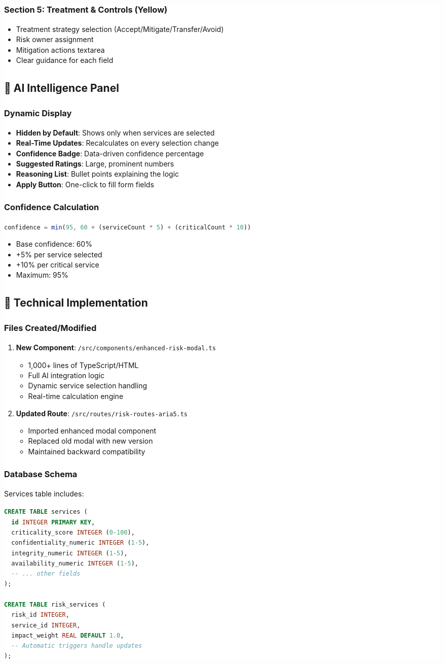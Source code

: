 ### Section 5: Treatment & Controls (Yellow)
- Treatment strategy selection (Accept/Mitigate/Transfer/Avoid)
- Risk owner assignment
- Mitigation actions textarea
- Clear guidance for each field

## 🧠 AI Intelligence Panel

### Dynamic Display
- **Hidden by Default**: Shows only when services are selected
- **Real-Time Updates**: Recalculates on every selection change
- **Confidence Badge**: Data-driven confidence percentage
- **Suggested Ratings**: Large, prominent numbers
- **Reasoning List**: Bullet points explaining the logic
- **Apply Button**: One-click to fill form fields

### Confidence Calculation
```typescript
confidence = min(95, 60 + (serviceCount * 5) + (criticalCount * 10))
```
- Base confidence: 60%
- +5% per service selected
- +10% per critical service
- Maximum: 95%

## 🔧 Technical Implementation

### Files Created/Modified

1. **New Component**: `/src/components/enhanced-risk-modal.ts`
   - 1,000+ lines of TypeScript/HTML
   - Full AI integration logic
   - Dynamic service selection handling
   - Real-time calculation engine

2. **Updated Route**: `/src/routes/risk-routes-aria5.ts`
   - Imported enhanced modal component
   - Replaced old modal with new version
   - Maintained backward compatibility

### Database Schema

Services table includes:
```sql
CREATE TABLE services (
  id INTEGER PRIMARY KEY,
  criticality_score INTEGER (0-100),
  confidentiality_numeric INTEGER (1-5),
  integrity_numeric INTEGER (1-5),
  availability_numeric INTEGER (1-5),
  -- ... other fields
);

CREATE TABLE risk_services (
  risk_id INTEGER,
  service_id INTEGER,
  impact_weight REAL DEFAULT 1.0,
  -- Automatic triggers handle updates
);
```
